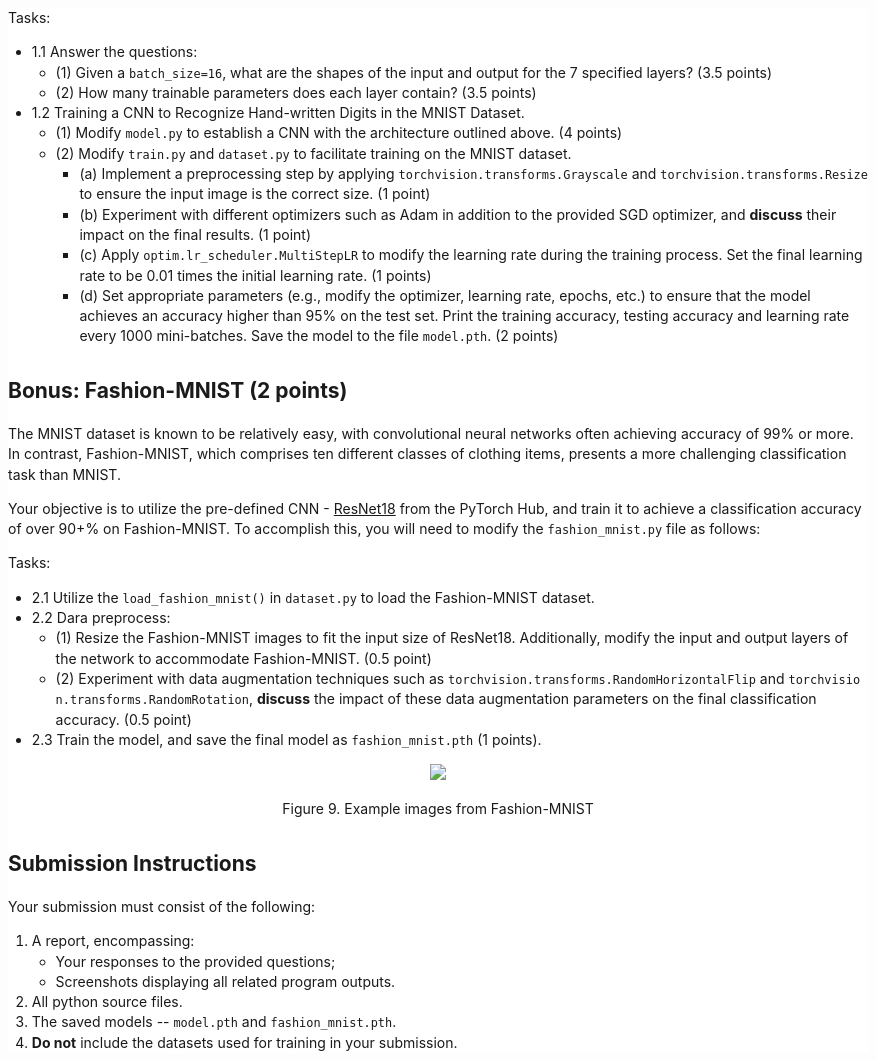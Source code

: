 Tasks:

- 1.1 Answer the questions:
  - (1) Given a `batch_size=16`, what are the shapes of the input and output for the 7 specified layers? (3.5 points)
  - (2) How many trainable parameters does each layer contain? (3.5 points)
- 1.2 Training a CNN to Recognize Hand-written Digits in the MNIST Dataset.
    - (1) Modify `model.py` to establish a CNN with the architecture outlined above. (4 points)
    - (2) Modify `train.py` and `dataset.py` to facilitate training on the MNIST dataset. 
      - (a) Implement a preprocessing step by applying `torchvision.transforms.Grayscale` and `torchvision.transforms.Resize` to ensure the input image is the correct size. (1 point)
      - (b) Experiment with different optimizers such as Adam in addition to the provided SGD optimizer, and __discuss__ their impact on the final results. (1 point)
      <!-- Customize the trainloader with various batch sizes and __discuss__ whether the alteration of batch size influences the final results. (1 point) -->
      - (c) Apply `optim.lr_scheduler.MultiStepLR` to modify the learning rate during the training process. Set the final learning rate to be 0.01 times the initial learning rate. (1 points)
      - (d) Set appropriate parameters (e.g., modify the optimizer, learning rate, epochs, etc.) to ensure that the model achieves an accuracy higher than 95% on the test set. Print the training accuracy, testing accuracy and learning rate every 1000 mini-batches. Save the model to the file `model.pth`. (2 points)

## Bonus: Fashion-MNIST (2 points)
The MNIST dataset is known to be relatively easy, with convolutional neural networks often achieving accuracy of 99% or more. In contrast, Fashion-MNIST, which comprises ten different classes of clothing items, presents a more challenging classification task than MNIST.

Your objective is to utilize the pre-defined CNN - [ResNet18](https://pytorch.org/hub/pytorch_vision_resnet/) from the PyTorch Hub, and train it to achieve a classification accuracy of over 90+% on Fashion-MNIST. To accomplish this, you will need to modify the `fashion_mnist.py` file as follows:

Tasks:

- 2.1 Utilize the `load_fashion_mnist()` in `dataset.py` to load the Fashion-MNIST dataset.
- 2.2 Dara preprocess:
   - (1) Resize the Fashion-MNIST images to fit the input size of ResNet18. Additionally, modify the input and output layers of the network to accommodate Fashion-MNIST. (0.5 point)
   - (2) Experiment with data augmentation techniques such as `torchvision.transforms.RandomHorizontalFlip` and `torchvision.transforms.RandomRotation`, __discuss__ the impact of these data augmentation parameters on the final classification accuracy. (0.5 point)
- 2.3 Train the model, and save the final model as `fashion_mnist.pth` (1 points).

<center>
<img src="https://github.com/zalandoresearch/fashion-mnist/blob/master/doc/img/fashion-mnist-sprite.png?raw=true" style="width:50%">
<p>Figure 9. Example images from Fashion-MNIST</p>
</center>


## Submission Instructions
Your submission must consist of the following:

1. A report, encompassing:
    - Your responses to the provided questions;
    - Screenshots displaying all related program outputs.
2. All python source files.
3. The saved models -- `model.pth` and `fashion_mnist.pth`.
4. __Do not__ include the datasets used for training in your submission.
